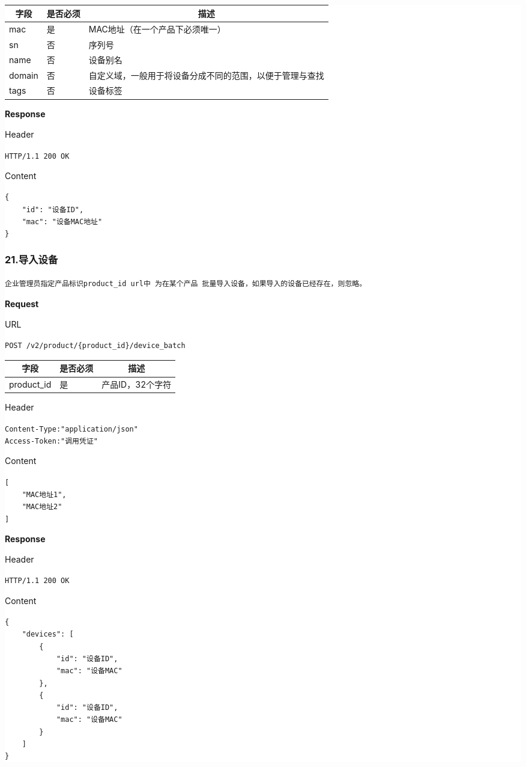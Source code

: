 字段 | 是否必须 | 描述
---- | ---- | ----
mac | 是 | MAC地址（在一个产品下必须唯一）
sn | 否 | 序列号
name | 否 | 设备别名
domain | 否 | 自定义域，一般用于将设备分成不同的范围，以便于管理与查找
tags|否|设备标签

**Response**

Header

	HTTP/1.1 200 OK

Content

	{
	    "id": "设备ID",
	    "mac": "设备MAC地址"
	}


### **<a name="batchAddDevice">21.导入设备</a>**

	企业管理员指定产品标识product_id url中 为在某个产品 批量导入设备，如果导入的设备已经存在，则忽略。

**Request**

URL

	POST /v2/product/{product_id}/device_batch

字段 | 是否必须 | 描述
---- | ---- | ----
product_id | 是 | 产品ID，32个字符

Header

	Content-Type:"application/json"
	Access-Token:"调用凭证"

Content

	[
	    "MAC地址1",
	    "MAC地址2"
	]

**Response**

Header

	HTTP/1.1 200 OK

Content

	{
	    "devices": [
	        {
	            "id": "设备ID",
	            "mac": "设备MAC"
	        },
	        {
	            "id": "设备ID",
	            "mac": "设备MAC"
	        }
	    ]
	}
